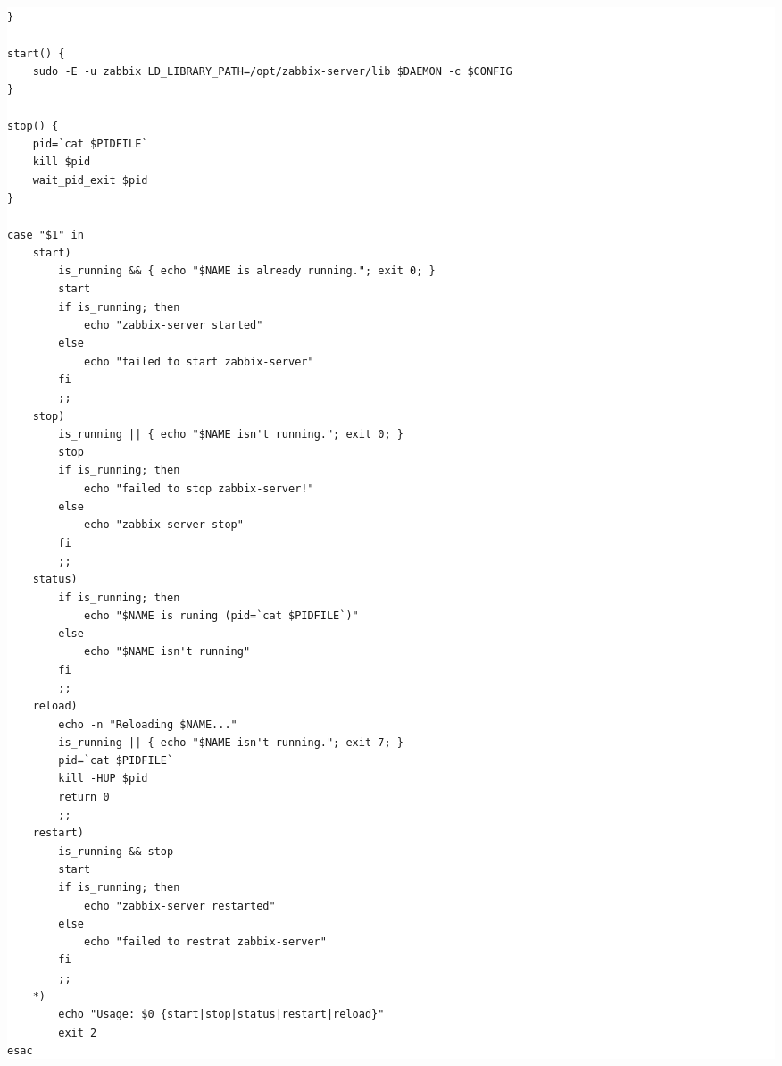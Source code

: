 ```shell
}

start() {
    sudo -E -u zabbix LD_LIBRARY_PATH=/opt/zabbix-server/lib $DAEMON -c $CONFIG
}

stop() {
    pid=`cat $PIDFILE`
    kill $pid
    wait_pid_exit $pid
}

case "$1" in
    start)
        is_running && { echo "$NAME is already running."; exit 0; }
        start
        if is_running; then
            echo "zabbix-server started"
        else
            echo "failed to start zabbix-server"
        fi
        ;;
    stop)
        is_running || { echo "$NAME isn't running."; exit 0; }
        stop
        if is_running; then
            echo "failed to stop zabbix-server!"
        else
            echo "zabbix-server stop"
        fi
        ;;
    status)
        if is_running; then
            echo "$NAME is runing (pid=`cat $PIDFILE`)"
        else
            echo "$NAME isn't running"
        fi
        ;;
    reload)
        echo -n "Reloading $NAME..."
        is_running || { echo "$NAME isn't running."; exit 7; }
        pid=`cat $PIDFILE`
        kill -HUP $pid
        return 0
        ;;
    restart)
        is_running && stop
        start
        if is_running; then
            echo "zabbix-server restarted"
        else
            echo "failed to restrat zabbix-server"
        fi
        ;;
    *)
        echo "Usage: $0 {start|stop|status|restart|reload}"
        exit 2
esac
```
